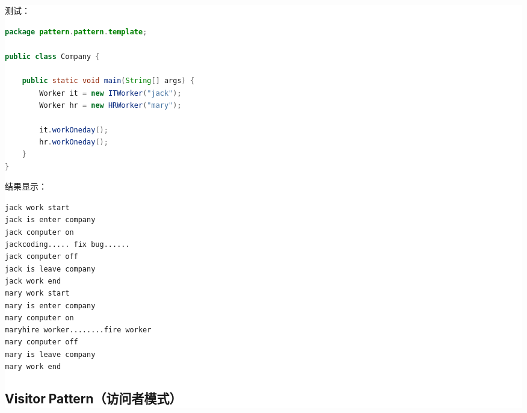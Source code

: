 测试：

```java
package pattern.pattern.template;

public class Company {

	public static void main(String[] args) {
		Worker it = new ITWorker("jack");
		Worker hr = new HRWorker("mary");
		
		it.workOneday();
		hr.workOneday();
	}
}
```

结果显示：

```
jack work start
jack is enter company
jack computer on
jackcoding..... fix bug......
jack computer off
jack is leave company
jack work end
mary work start
mary is enter company
mary computer on
maryhire worker........fire worker
mary computer off
mary is leave company
mary work end
```

Visitor Pattern（访问者模式）
--------------------- 

